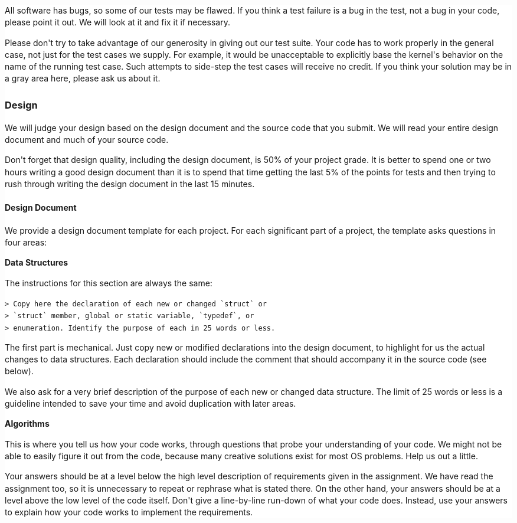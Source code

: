 All software has bugs, so some of our tests may be flawed. If you think
a test failure is a bug in the test, not a bug in your code, please
point it out. We will look at it and fix it if necessary.

Please don't try to take advantage of our generosity in giving out our
test suite. Your code has to work properly in the general case, not just
for the test cases we supply. For example, it would be unacceptable to
explicitly base the kernel's behavior on the name of the running test
case. Such attempts to side-step the test cases will receive no credit.
If you think your solution may be in a gray area here, please ask us
about it.

### Design

We will judge your design based on the design document and the source
code that you submit. We will read your entire design document and much
of your source code.

Don't forget that design quality, including the design document, is 50%
of your project grade. It is better to spend one or two hours writing a
good design document than it is to spend that time getting the last 5%
of the points for tests and then trying to rush through writing the
design document in the last 15 minutes.

#### Design Document

We provide a design document template for each project. For each
significant part of a project, the template asks questions in four
areas:

**Data Structures**

The instructions for this section are always the same:

    > Copy here the declaration of each new or changed `struct` or
    > `struct` member, global or static variable, `typedef`, or
    > enumeration. Identify the purpose of each in 25 words or less.

The first part is mechanical. Just copy new or modified declarations
into the design document, to highlight for us the actual changes to
data structures. Each declaration should include the comment that
should accompany it in the source code (see below).

We also ask for a very brief description of the purpose of each new
or changed data structure. The limit of 25 words or less is a
guideline intended to save your time and avoid duplication with
later areas.

**Algorithms**

This is where you tell us how your code works, through questions
that probe your understanding of your code. We might not be able to
easily figure it out from the code, because many creative solutions
exist for most OS problems. Help us out a little.

Your answers should be at a level below the high level description
of requirements given in the assignment. We have read the assignment
too, so it is unnecessary to repeat or rephrase what is stated
there. On the other hand, your answers should be at a level above
the low level of the code itself. Don't give a line-by-line
run-down of what your code does. Instead, use your answers to
explain how your code works to implement the requirements.
